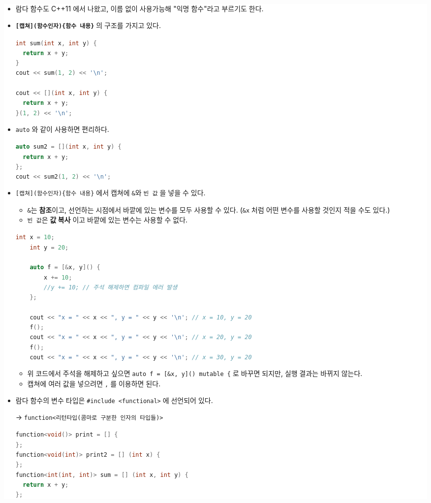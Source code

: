 * 람다 함수도 C++11 에서 나왔고, 이름 없이 사용가능해 "익명 함수"라고 부르기도 한다.

* **`[캡쳐](함수인자){함수 내용}`** 의 구조를 가지고 있다.

  ```c++
  int sum(int x, int y) {
    return x + y;
  }
  cout << sum(1, 2) << '\n';
  
  cout << [](int x, int y) {
    return x + y;
  }(1, 2) << '\n';
  ```

* `auto` 와 같이 사용하면 편리하다.

  ```c++
  auto sum2 = [](int x, int y) {
    return x + y;
  };
  cout << sum2(1, 2) << '\n';
  ```

* `[캡쳐](함수인자){함수 내용}` 에서 캡쳐에 `&`와 `빈 값` 을 넣을 수 있다.

  * `&`는 **참조**이고, 선언하는 시점에서 바깥에 있는 변수를 모두 사용할 수 있다.
    (`&x` 처럼 어떤 변수를 사용할 것인지 적을 수도 있다.)
  * `빈 값`은 **값 복사** 이고 바깥에 있는 변수는 사용할 수 없다.

  ```c++
  int x = 10;
      int y = 20;
  
      auto f = [&x, y]() {
          x += 10;
          //y += 10; // 주석 해제하면 컴파일 에러 발생
      };
  
      cout << "x = " << x << ", y = " << y << '\n'; // x = 10, y = 20
      f();
      cout << "x = " << x << ", y = " << y << '\n'; // x = 20, y = 20
      f();
      cout << "x = " << x << ", y = " << y << '\n'; // x = 30, y = 20
  ```

  * 위 코드에서 주석을 해제하고 싶으면 `auto f = [&x, y]() mutable {` 로 바꾸면 되지만, 실행 결과는 바뀌지 않는다.
  * 캡쳐에 여러 값을 넣으려면 `,` 를 이용하면 된다.

* 람다 함수의 변수 타입은 `#include <functional>` 에 선언되어 있다.

  -> `function<리턴타입(콤마로 구분한 인자의 타입들)>`

  ```c++
  function<void()> print = [] {
  };
  function<void(int)> print2 = [] (int x) {
  };
  function<int(int, int)> sum = [] (int x, int y) {
    return x + y;
  };
  ```
